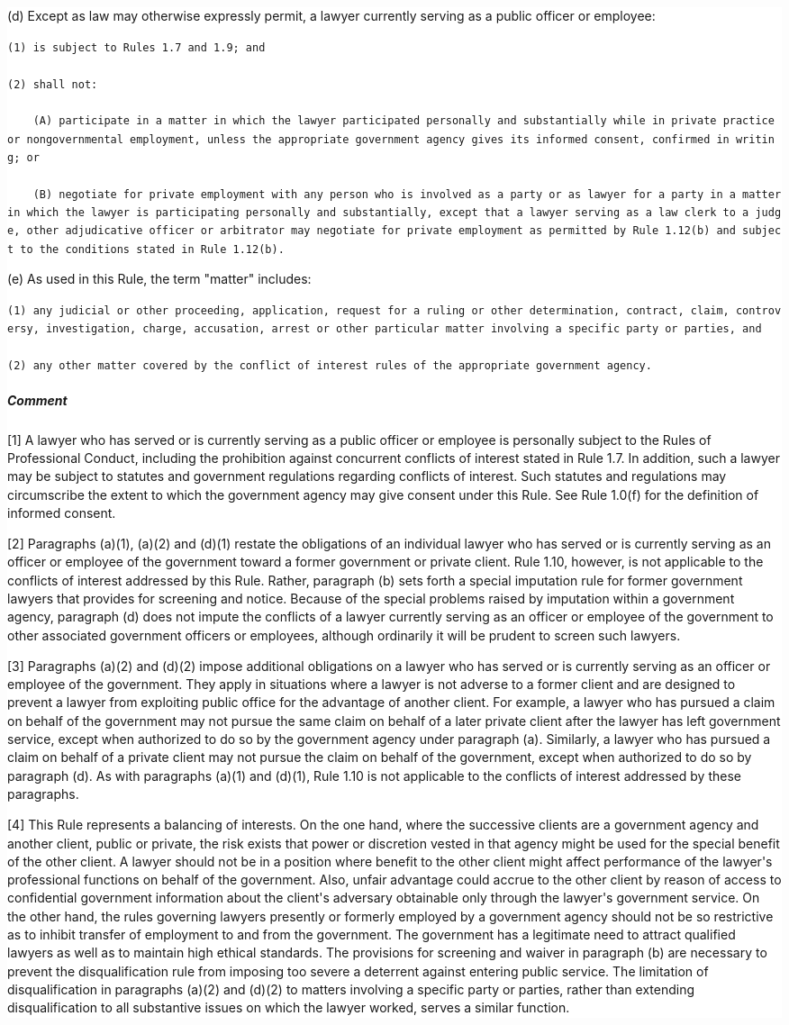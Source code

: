 (d) Except as law may otherwise expressly permit, a lawyer currently serving as a public officer or employee:

	(1) is subject to Rules 1.7 and 1.9; and

	(2) shall not:

		(A)	participate in a matter in which the lawyer participated personally and substantially while in private practice or nongovernmental employment, unless the appropriate government agency gives its informed consent, confirmed in writing; or

		(B)	negotiate for private employment with any person who is involved as a party or as lawyer for a party in a matter in which the lawyer is participating personally and substantially, except that a lawyer serving as a law clerk to a judge, other adjudicative officer or arbitrator may negotiate for private employment as permitted by Rule 1.12(b) and subject to the conditions stated in Rule 1.12(b).

(e) As used in this Rule, the term "matter" includes:

	(1)	any judicial or other proceeding, application, request for a ruling or other determination, contract, claim, controversy, investigation, charge, accusation, arrest or other particular matter involving a specific party or parties, and

	(2)	any other matter covered by the conflict of interest rules of the appropriate government agency.

##### Comment

[1] A lawyer who has served or is currently serving as a public officer or employee is personally subject to the Rules of Professional Conduct, including the prohibition against concurrent conflicts of interest stated in Rule 1.7. In addition, such a lawyer may be subject to statutes and government regulations regarding conflicts of interest. Such statutes and regulations may circumscribe the extent to which the government agency may give consent under this Rule. See Rule 1.0(f) for the definition of informed consent.

[2] Paragraphs (a)(1), (a)(2) and (d)(1) restate the obligations of an individual lawyer who has served or is currently serving as an officer or employee of the government toward a former government or private client. Rule 1.10, however, is not applicable to the conflicts of interest addressed by this Rule. Rather, paragraph (b) sets forth a special imputation rule for former government lawyers that provides for screening and notice. Because of the special problems raised by imputation within a government agency, paragraph (d) does not impute the conflicts of a lawyer currently serving as an officer or employee of the government to other associated government officers or employees, although ordinarily it will be prudent to screen such lawyers.

[3] Paragraphs (a)(2) and (d)(2) impose additional obligations on a lawyer who has served or is currently serving as an officer or employee of the government. They apply in situations where a lawyer is not adverse to a former client and are designed to prevent a lawyer from exploiting public office for the advantage of another client. For example, a lawyer who has pursued a claim on behalf of the government may not pursue the same claim on behalf of a later private client after the lawyer has left government service, except when authorized to do so by the government agency under paragraph (a). Similarly, a lawyer who has pursued a claim on behalf of a private client may not pursue the claim on behalf of the government, except when authorized to do so by paragraph (d). As with paragraphs (a)(1) and (d)(1), Rule 1.10 is not applicable to the conflicts of interest addressed by these paragraphs.

[4] This Rule represents a balancing of interests. On the one hand, where the successive clients are a government agency and another client, public or private, the risk exists that power or discretion vested in that agency might be used for the special benefit of the other client. A lawyer should not be in a position where benefit to the other client might affect performance of the lawyer's professional functions on behalf of the government. Also, unfair advantage could accrue to the other client by reason of access to confidential government information about the client's adversary obtainable only through the lawyer's government service. On the other hand, the rules governing lawyers presently or formerly employed by a government agency should not be so restrictive as to inhibit transfer of employment to and from the government. The government has a legitimate need to attract qualified lawyers as well as to maintain high ethical standards. The provisions for screening and waiver in paragraph (b) are necessary to prevent the disqualification rule from imposing too severe a deterrent against entering public service. The limitation of disqualification in paragraphs (a)(2) and (d)(2) to matters involving a specific party or parties, rather than extending disqualification to all substantive issues on which the lawyer worked, serves a similar function.